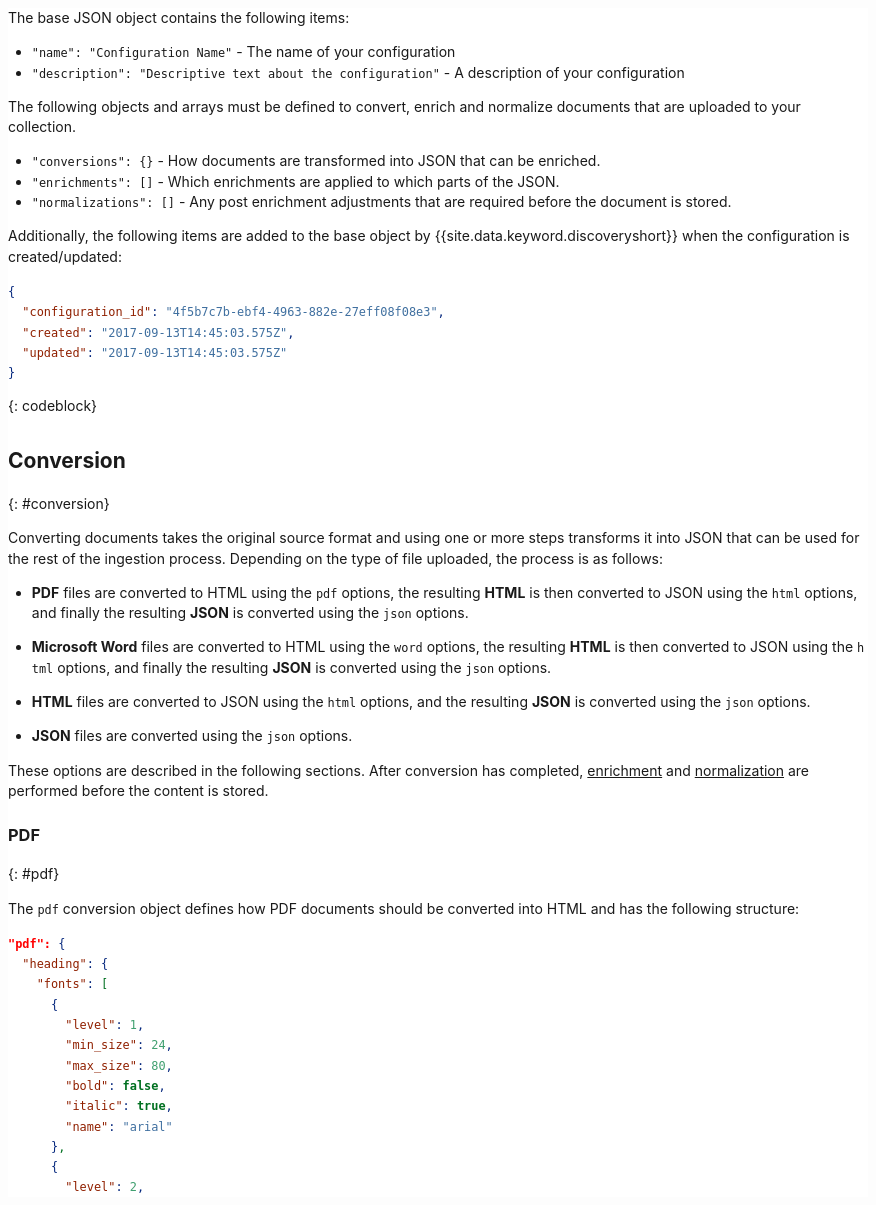 The base JSON object contains the following items:

-  `"name": "Configuration Name"` - The name of your configuration
-  `"description": "Descriptive text about the configuration"` - A description of your configuration

The following objects and arrays must be defined to convert, enrich and normalize documents that are uploaded to your collection.

- `"conversions": {}` - How documents are transformed into JSON that can be enriched.
- `"enrichments": []` - Which enrichments are applied to which parts of the JSON.
- `"normalizations": []` - Any post enrichment adjustments that are required before the document is stored.

Additionally, the following items are added to the base object by {{site.data.keyword.discoveryshort}} when the configuration is created/updated:

```json
{
  "configuration_id": "4f5b7c7b-ebf4-4963-882e-27eff08f08e3",
  "created": "2017-09-13T14:45:03.575Z",
  "updated": "2017-09-13T14:45:03.575Z"
}
```
{: codeblock}

## Conversion
{: #conversion}

Converting documents takes the original source format and using one or more steps transforms it into JSON that can be used for the rest of the ingestion process. Depending on the type of file uploaded, the process is as follows:

- **PDF** files are converted to HTML using the `pdf` options, the resulting **HTML** is then converted to JSON using the `html` options, and finally the resulting **JSON** is converted using the `json` options.

- **Microsoft Word** files are converted to HTML using the `word` options, the resulting **HTML** is then converted to JSON using the `html` options, and finally the resulting **JSON** is converted using the `json` options.

- **HTML** files are converted to JSON using the `html` options, and the resulting **JSON** is converted using the `json` options.

- **JSON** files are converted using the `json` options.

These options are described in the following sections. After conversion has completed, [enrichment](#enrichment) and [normalization](#normalization) are performed before the content is stored.

### PDF
{: #pdf}

The `pdf` conversion object defines how PDF documents should be converted into HTML and has the following structure:

```json
"pdf": {
  "heading": {
    "fonts": [
      {
        "level": 1,
        "min_size": 24,
        "max_size": 80,
        "bold": false,
        "italic": true,
        "name": "arial"
      },
      {
        "level": 2,
```
